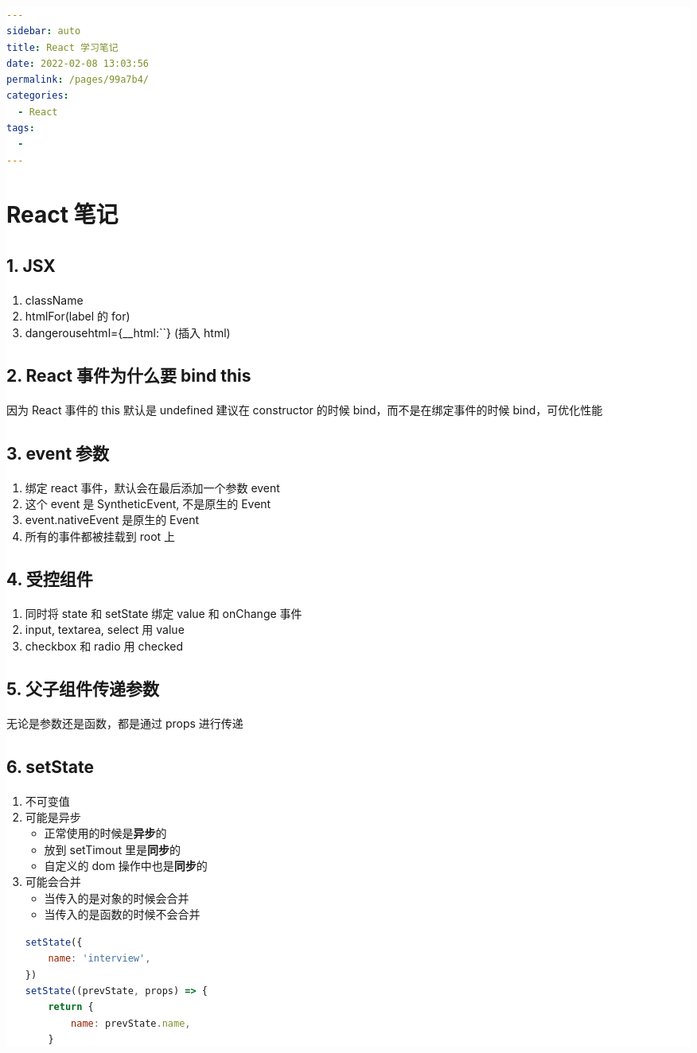 ```yaml
---
sidebar: auto
title: React 学习笔记
date: 2022-02-08 13:03:56
permalink: /pages/99a7b4/
categories: 
  - React
tags: 
  - 
---
```


# React 笔记

## 1. JSX

1. className
2. htmlFor(label 的 for)
3. dangerousehtml={\_\_html:``} (插入 html)

## 2. React 事件为什么要 bind this

因为 React 事件的 this 默认是 undefined
建议在 constructor 的时候 bind，而不是在绑定事件的时候 bind，可优化性能

## 3. event 参数

1. 绑定 react 事件，默认会在最后添加一个参数 event
2. 这个 event 是 SyntheticEvent, 不是原生的 Event
3. event.nativeEvent 是原生的 Event
4. 所有的事件都被挂载到 root 上

## 4. 受控组件

1. 同时将 state 和 setState 绑定 value 和 onChange 事件
2. input, textarea, select 用 value
3. checkbox 和 radio 用 checked

## 5. 父子组件传递参数

无论是参数还是函数，都是通过 props 进行传递

## 6. setState

1. 不可变值
2. 可能是异步
    - 正常使用的时候是**异步**的
    - 放到 setTimout 里是**同步**的
    - 自定义的 dom 操作中也是**同步**的
3. 可能会合并
    - 当传入的是对象的时候会合并
    - 当传入的是函数的时候不会合并
    ```javascript
    setState({
        name: 'interview',
    })
    setState((prevState, props) => {
        return {
            name: prevState.name,
        }